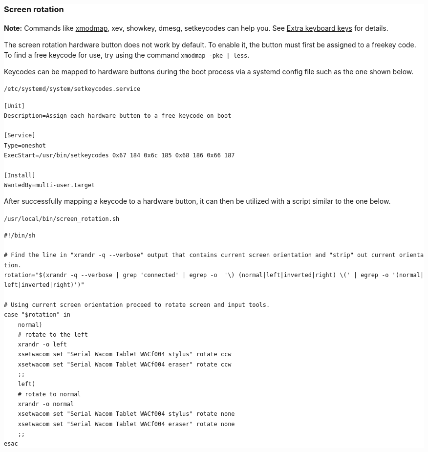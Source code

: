 ### Screen rotation

**Note:** Commands like [xmodmap](/index.php/Xmodmap "Xmodmap"), xev, showkey, dmesg, setkeycodes can help you. See [Extra keyboard keys](/index.php/Extra_keyboard_keys "Extra keyboard keys") for details.

The screen rotation hardware button does not work by default. To enable it, the button must first be assigned to a freekey code. To find a free keycode for use, try using the command `xmodmap -pke | less`.

Keycodes can be mapped to hardware buttons during the boot process via a [systemd](/index.php/Systemd "Systemd") config file such as the one shown below.

 `/etc/systemd/system/setkeycodes.service` 
```
[Unit]
Description=Assign each hardware button to a free keycode on boot

[Service]
Type=oneshot
ExecStart=/usr/bin/setkeycodes 0x67 184 0x6c 185 0x68 186 0x66 187

[Install]
WantedBy=multi-user.target
```

After successfully mapping a keycode to a hardware button, it can then be utilized with a script similar to the one below.

 `/usr/local/bin/screen_rotation.sh` 
```
#!/bin/sh

# Find the line in "xrandr -q --verbose" output that contains current screen orientation and "strip" out current orientation.
rotation="$(xrandr -q --verbose | grep 'connected' | egrep -o  '\) (normal|left|inverted|right) \(' | egrep -o '(normal|left|inverted|right)')"

# Using current screen orientation proceed to rotate screen and input tools.
case "$rotation" in
    normal)
    # rotate to the left
    xrandr -o left
    xsetwacom set "Serial Wacom Tablet WACf004 stylus" rotate ccw
    xsetwacom set "Serial Wacom Tablet WACf004 eraser" rotate ccw
    ;;
    left)
    # rotate to normal
    xrandr -o normal
    xsetwacom set "Serial Wacom Tablet WACf004 stylus" rotate none
    xsetwacom set "Serial Wacom Tablet WACf004 eraser" rotate none
    ;;
esac

```
